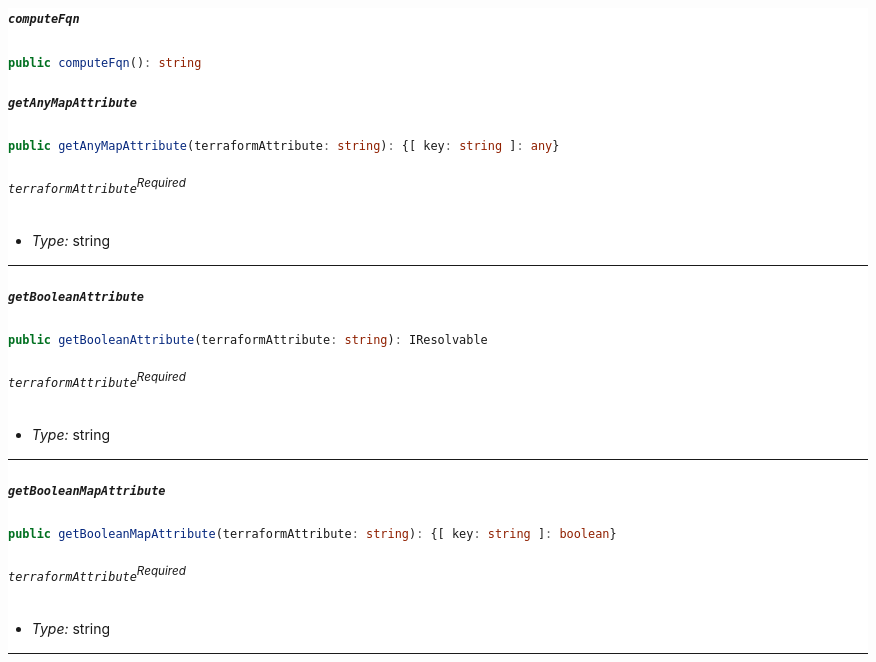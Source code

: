 ##### `computeFqn` <a name="computeFqn" id="@cdktf/provider-azurerm.firewall.FirewallIpConfigurationOutputReference.computeFqn"></a>

```typescript
public computeFqn(): string
```

##### `getAnyMapAttribute` <a name="getAnyMapAttribute" id="@cdktf/provider-azurerm.firewall.FirewallIpConfigurationOutputReference.getAnyMapAttribute"></a>

```typescript
public getAnyMapAttribute(terraformAttribute: string): {[ key: string ]: any}
```

###### `terraformAttribute`<sup>Required</sup> <a name="terraformAttribute" id="@cdktf/provider-azurerm.firewall.FirewallIpConfigurationOutputReference.getAnyMapAttribute.parameter.terraformAttribute"></a>

- *Type:* string

---

##### `getBooleanAttribute` <a name="getBooleanAttribute" id="@cdktf/provider-azurerm.firewall.FirewallIpConfigurationOutputReference.getBooleanAttribute"></a>

```typescript
public getBooleanAttribute(terraformAttribute: string): IResolvable
```

###### `terraformAttribute`<sup>Required</sup> <a name="terraformAttribute" id="@cdktf/provider-azurerm.firewall.FirewallIpConfigurationOutputReference.getBooleanAttribute.parameter.terraformAttribute"></a>

- *Type:* string

---

##### `getBooleanMapAttribute` <a name="getBooleanMapAttribute" id="@cdktf/provider-azurerm.firewall.FirewallIpConfigurationOutputReference.getBooleanMapAttribute"></a>

```typescript
public getBooleanMapAttribute(terraformAttribute: string): {[ key: string ]: boolean}
```

###### `terraformAttribute`<sup>Required</sup> <a name="terraformAttribute" id="@cdktf/provider-azurerm.firewall.FirewallIpConfigurationOutputReference.getBooleanMapAttribute.parameter.terraformAttribute"></a>

- *Type:* string

---
